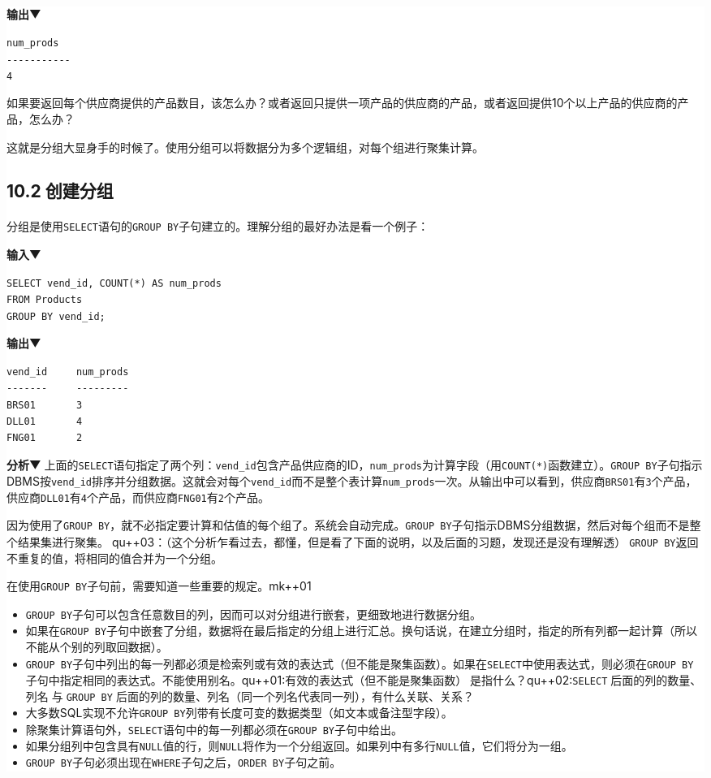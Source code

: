**输出▼**

```
num_prods
-----------
4

```

如果要返回每个供应商提供的产品数目，该怎么办？或者返回只提供一项产品的供应商的产品，或者返回提供10个以上产品的供应商的产品，怎么办？

这就是分组大显身手的时候了。使用分组可以将数据分为多个逻辑组，对每个组进行聚集计算。

## 10.2 创建分组

分组是使用`SELECT`语句的`GROUP BY`子句建立的。理解分组的最好办法是看一个例子：

**输入▼**

```
SELECT vend_id, COUNT(*) AS num_prods
FROM Products
GROUP BY vend_id;

```

**输出▼**

```
vend_id     num_prods
-------     ---------
BRS01       3
DLL01       4
FNG01       2

```

**分析▼**
上面的`SELECT`语句指定了两个列：`vend_id`包含产品供应商的ID，`num_prods`为计算字段（用`COUNT(*)`函数建立）。`GROUP BY`子句指示DBMS按`vend_id`排序并分组数据。这就会对每个`vend_id`而不是整个表计算`num_prods`一次。从输出中可以看到，供应商`BRS01`有`3`个产品，供应商`DLL01`有`4`个产品，而供应商`FNG01`有`2`个产品。

因为使用了`GROUP BY`，就不必指定要计算和估值的每个组了。系统会自动完成。`GROUP BY`子句指示DBMS分组数据，然后对每个组而不是整个结果集进行聚集。
qu++03：（这个分析乍看过去，都懂，但是看了下面的说明，以及后面的习题，发现还是没有理解透） `GROUP BY`返回不重复的值，将相同的值合并为一个分组。

在使用`GROUP BY`子句前，需要知道一些重要的规定。mk++01

*   `GROUP BY`子句可以包含任意数目的列，因而可以对分组进行嵌套，更细致地进行数据分组。
*   如果在`GROUP BY`子句中嵌套了分组，数据将在最后指定的分组上进行汇总。换句话说，在建立分组时，指定的所有列都一起计算（所以不能从个别的列取回数据）。
*   `GROUP BY`子句中列出的每一列都必须是检索列或有效的表达式（但不能是聚集函数）。如果在`SELECT`中使用表达式，则必须在`GROUP BY`子句中指定相同的表达式。不能使用别名。qu++01:有效的表达式（但不能是聚集函数） 是指什么？qu++02:`SELECT` 后面的列的数量、列名 与 `GROUP BY` 后面的列的数量、列名（同一个列名代表同一列），有什么关联、关系？
*   大多数SQL实现不允许`GROUP BY`列带有长度可变的数据类型（如文本或备注型字段）。
*   除聚集计算语句外，`SELECT`语句中的每一列都必须在`GROUP BY`子句中给出。
*   如果分组列中包含具有`NULL`值的行，则`NULL`将作为一个分组返回。如果列中有多行`NULL`值，它们将分为一组。
*   `GROUP BY`子句必须出现在`WHERE`子句之后，`ORDER BY`子句之前。

